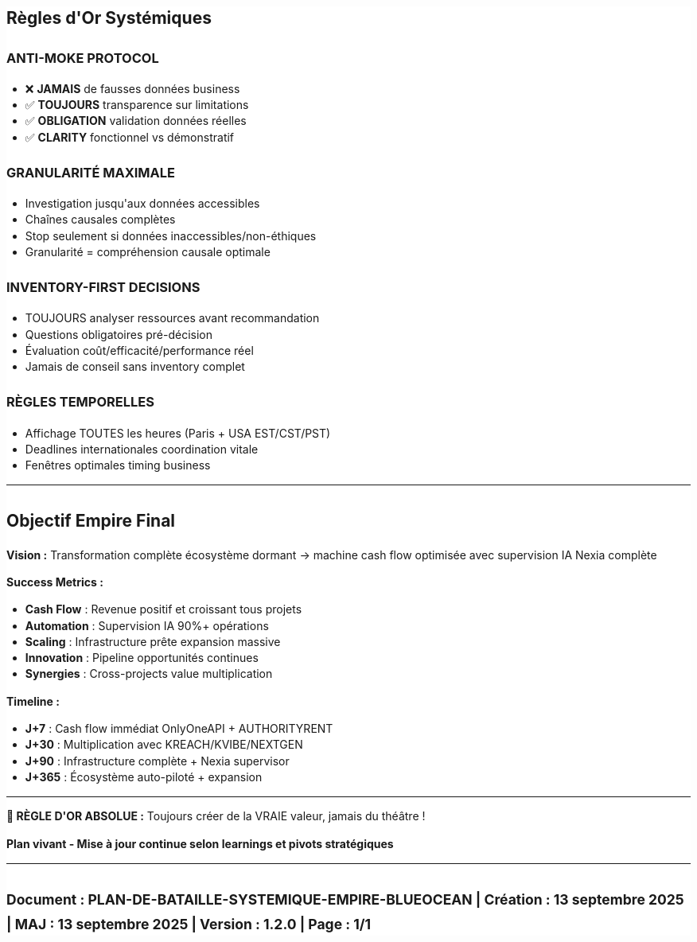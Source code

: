 ## Règles d'Or Systémiques

### ANTI-MOKE PROTOCOL
- ❌ **JAMAIS** de fausses données business
- ✅ **TOUJOURS** transparence sur limitations
- ✅ **OBLIGATION** validation données réelles
- ✅ **CLARITY** fonctionnel vs démonstratif

### GRANULARITÉ MAXIMALE
- Investigation jusqu'aux données accessibles
- Chaînes causales complètes
- Stop seulement si données inaccessibles/non-éthiques
- Granularité = compréhension causale optimale

### INVENTORY-FIRST DECISIONS
- TOUJOURS analyser ressources avant recommandation
- Questions obligatoires pré-décision
- Évaluation coût/efficacité/performance réel
- Jamais de conseil sans inventory complet

### RÈGLES TEMPORELLES
- Affichage TOUTES les heures (Paris + USA EST/CST/PST)
- Deadlines internationales coordination vitale
- Fenêtres optimales timing business

---

## Objectif Empire Final

**Vision :** Transformation complète écosystème dormant → machine cash flow optimisée avec supervision IA Nexia complète

**Success Metrics :**
- **Cash Flow** : Revenue positif et croissant tous projets
- **Automation** : Supervision IA 90%+ opérations
- **Scaling** : Infrastructure prête expansion massive  
- **Innovation** : Pipeline opportunités continues
- **Synergies** : Cross-projects value multiplication

**Timeline :**
- **J+7** : Cash flow immédiat OnlyOneAPI + AUTHORITYRENT
- **J+30** : Multiplication avec KREACH/KVIBE/NEXTGEN
- **J+90** : Infrastructure complète + Nexia supervisor
- **J+365** : Écosystème auto-piloté + expansion

---

**🎯 RÈGLE D'OR ABSOLUE :** Toujours créer de la VRAIE valeur, jamais du théâtre !

**Plan vivant - Mise à jour continue selon learnings et pivots stratégiques**

---
<small>**Document :** PLAN-DE-BATAILLE-SYSTEMIQUE-EMPIRE-BLUEOCEAN | **Création :** 13 septembre 2025 | **MAJ :** 13 septembre 2025 | **Version :** 1.2.0 | **Page :** 1/1</small>
---